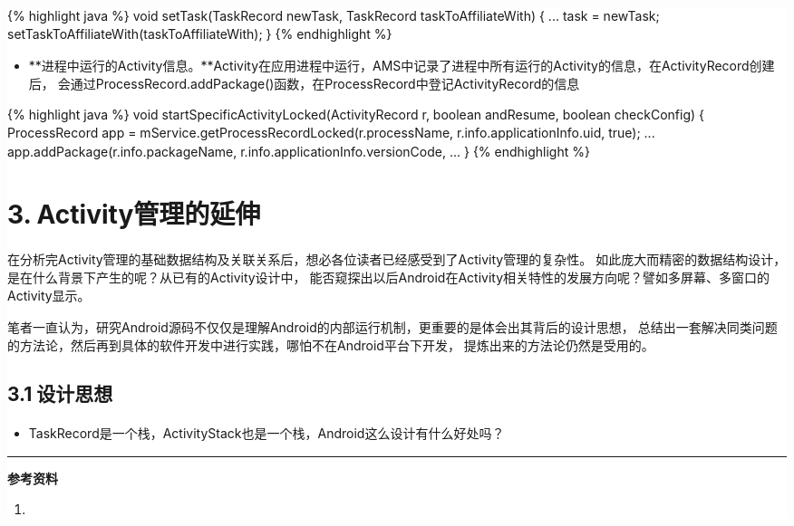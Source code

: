 {% highlight java %}
void setTask(TaskRecord newTask, TaskRecord taskToAffiliateWith) {
    ...
    task = newTask;
    setTaskToAffiliateWith(taskToAffiliateWith);
}
{% endhighlight %}

- **进程中运行的Activity信息。**Activity在应用进程中运行，AMS中记录了进程中所有运行的Activity的信息，在ActivityRecord创建后，
  会通过ProcessRecord.addPackage()函数，在ProcessRecord中登记ActivityRecord的信息

{% highlight java %}
void startSpecificActivityLocked(ActivityRecord r,
        boolean andResume, boolean checkConfig) {
    ProcessRecord app = mService.getProcessRecordLocked(r.processName,
            r.info.applicationInfo.uid, true);
    ...
    app.addPackage(r.info.packageName, r.info.applicationInfo.versionCode,
    ...
}
{% endhighlight %}

# 3. Activity管理的延伸

在分析完Activity管理的基础数据结构及关联关系后，想必各位读者已经感受到了Activity管理的复杂性。
如此庞大而精密的数据结构设计，是在什么背景下产生的呢？从已有的Activity设计中，
能否窥探出以后Android在Activity相关特性的发展方向呢？譬如多屏幕、多窗口的Activity显示。

笔者一直认为，研究Android源码不仅仅是理解Android的内部运行机制，更重要的是体会出其背后的设计思想，
总结出一套解决同类问题的方法论，然后再到具体的软件开发中进行实践，哪怕不在Android平台下开发，
提炼出来的方法论仍然是受用的。

## 3.1 设计思想

- TaskRecord是一个栈，ActivityStack也是一个栈，Android这么设计有什么好处吗？

---

**参考资料**

1.
